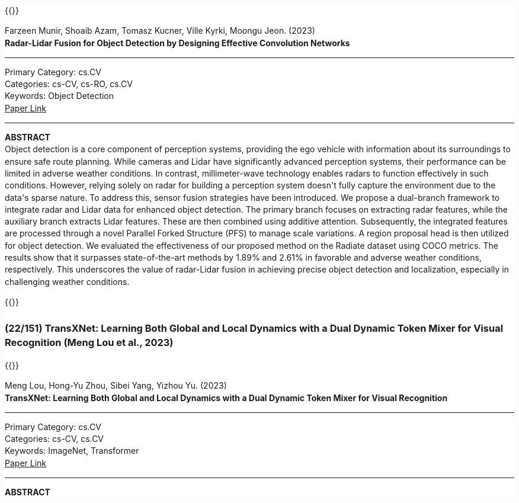 {{<citation>}}

Farzeen Munir, Shoaib Azam, Tomasz Kucner, Ville Kyrki, Moongu Jeon. (2023)  
**Radar-Lidar Fusion for Object Detection by Designing Effective Convolution Networks**  

---
Primary Category: cs.CV  
Categories: cs-CV, cs-RO, cs.CV  
Keywords: Object Detection  
[Paper Link](http://arxiv.org/abs/2310.19405v1)  

---


**ABSTRACT**  
Object detection is a core component of perception systems, providing the ego vehicle with information about its surroundings to ensure safe route planning. While cameras and Lidar have significantly advanced perception systems, their performance can be limited in adverse weather conditions. In contrast, millimeter-wave technology enables radars to function effectively in such conditions. However, relying solely on radar for building a perception system doesn't fully capture the environment due to the data's sparse nature. To address this, sensor fusion strategies have been introduced. We propose a dual-branch framework to integrate radar and Lidar data for enhanced object detection. The primary branch focuses on extracting radar features, while the auxiliary branch extracts Lidar features. These are then combined using additive attention. Subsequently, the integrated features are processed through a novel Parallel Forked Structure (PFS) to manage scale variations. A region proposal head is then utilized for object detection. We evaluated the effectiveness of our proposed method on the Radiate dataset using COCO metrics. The results show that it surpasses state-of-the-art methods by $1.89\%$ and $2.61\%$ in favorable and adverse weather conditions, respectively. This underscores the value of radar-Lidar fusion in achieving precise object detection and localization, especially in challenging weather conditions.

{{</citation>}}


### (22/151) TransXNet: Learning Both Global and Local Dynamics with a Dual Dynamic Token Mixer for Visual Recognition (Meng Lou et al., 2023)

{{<citation>}}

Meng Lou, Hong-Yu Zhou, Sibei Yang, Yizhou Yu. (2023)  
**TransXNet: Learning Both Global and Local Dynamics with a Dual Dynamic Token Mixer for Visual Recognition**  

---
Primary Category: cs.CV  
Categories: cs-CV, cs.CV  
Keywords: ImageNet, Transformer  
[Paper Link](http://arxiv.org/abs/2310.19380v1)  

---


**ABSTRACT**  